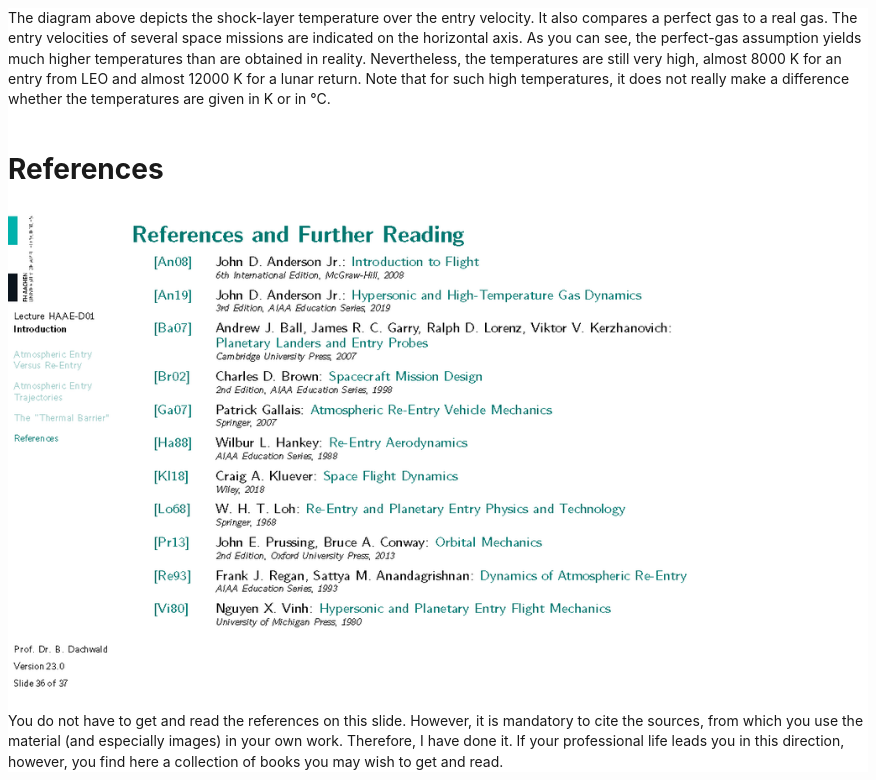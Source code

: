 The diagram above depicts the shock-layer temperature over the entry velocity. It also compares a perfect gas to a real gas. The entry velocities of several space missions are indicated on the horizontal axis. As you can see, the perfect-gas assumption yields much higher temperatures than are obtained in reality. Nevertheless, the temperatures are still very high, almost 8000 K for an entry from LEO and almost 12000 K for a lunar return. Note that for such high temperatures, it does not really make a difference whether the temperatures are given in K or in °C.

# References

![](figures/haae-d01_intro_Seite_36.png)

You do not have to get and read the references on this slide. However, it is mandatory to cite the sources, from which you use the material (and especially images) in your own work. Therefore, I have done it. If your professional life leads you in this direction, however, you find here a collection of books you may wish to get and read.
